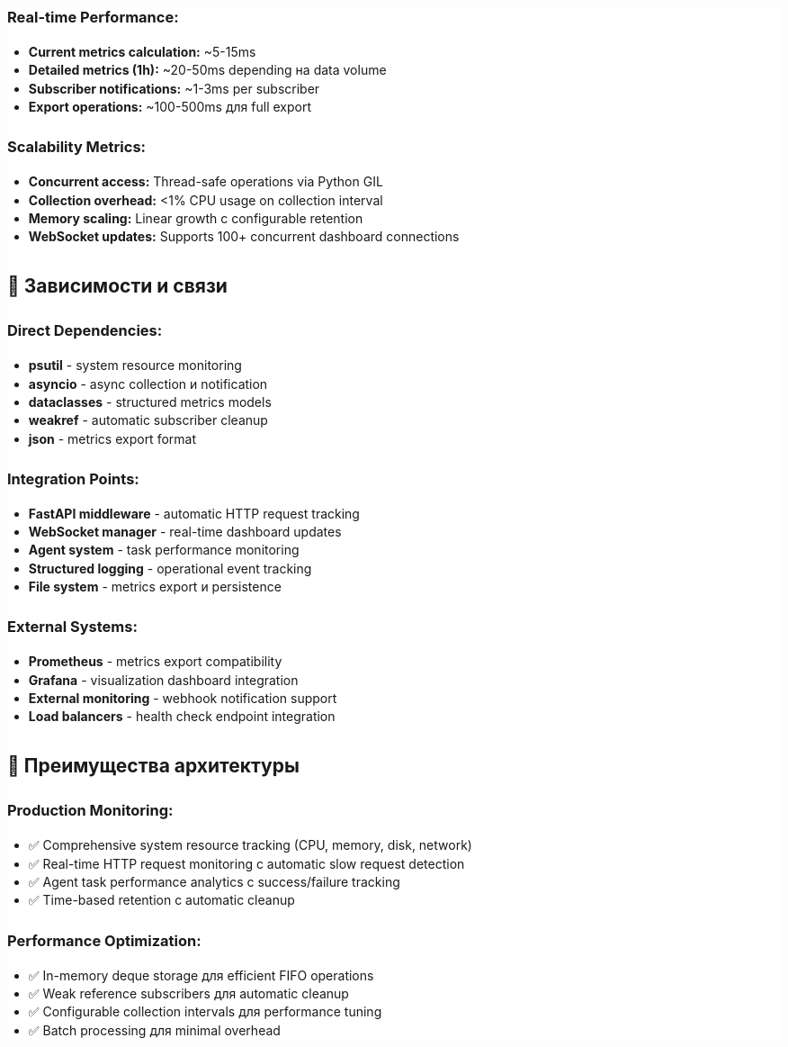 ### **Real-time Performance:**
- **Current metrics calculation:** ~5-15ms
- **Detailed metrics (1h):** ~20-50ms depending на data volume
- **Subscriber notifications:** ~1-3ms per subscriber
- **Export operations:** ~100-500ms для full export

### **Scalability Metrics:**
- **Concurrent access:** Thread-safe operations via Python GIL
- **Collection overhead:** <1% CPU usage on collection interval
- **Memory scaling:** Linear growth с configurable retention
- **WebSocket updates:** Supports 100+ concurrent dashboard connections

## 🔗 Зависимости и связи

### **Direct Dependencies:**
- **psutil** - system resource monitoring
- **asyncio** - async collection и notification
- **dataclasses** - structured metrics models
- **weakref** - automatic subscriber cleanup
- **json** - metrics export format

### **Integration Points:**
- **FastAPI middleware** - automatic HTTP request tracking
- **WebSocket manager** - real-time dashboard updates
- **Agent system** - task performance monitoring
- **Structured logging** - operational event tracking
- **File system** - metrics export и persistence

### **External Systems:**
- **Prometheus** - metrics export compatibility
- **Grafana** - visualization dashboard integration
- **External monitoring** - webhook notification support
- **Load balancers** - health check endpoint integration

## 🚀 Преимущества архитектуры

### **Production Monitoring:**
- ✅ Comprehensive system resource tracking (CPU, memory, disk, network)
- ✅ Real-time HTTP request monitoring с automatic slow request detection
- ✅ Agent task performance analytics с success/failure tracking
- ✅ Time-based retention с automatic cleanup

### **Performance Optimization:**
- ✅ In-memory deque storage для efficient FIFO operations
- ✅ Weak reference subscribers для automatic cleanup
- ✅ Configurable collection intervals для performance tuning
- ✅ Batch processing для minimal overhead
